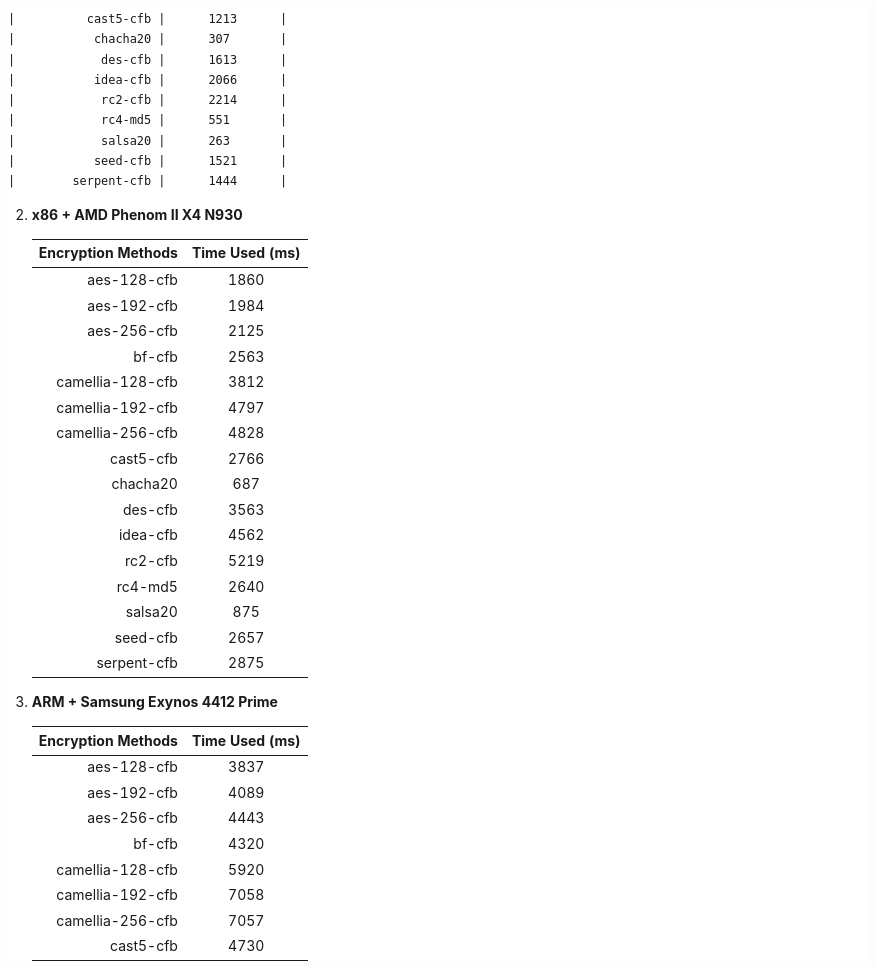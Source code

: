     |          cast5-cfb |      1213      |
    |           chacha20 |      307       |
    |            des-cfb |      1613      |
    |           idea-cfb |      2066      |
    |            rc2-cfb |      2214      |
    |            rc4-md5 |      551       |
    |            salsa20 |      263       |
    |           seed-cfb |      1521      |
    |        serpent-cfb |      1444      |
2. **x86 + AMD Phenom II X4 N930**

    | Encryption Methods | Time Used (ms) |
    |-------------------:|:--------------:|
    |        aes-128-cfb |      1860      |
    |        aes-192-cfb |      1984      |
    |        aes-256-cfb |      2125      |
    |             bf-cfb |      2563      |
    |   camellia-128-cfb |      3812      |
    |   camellia-192-cfb |      4797      |
    |   camellia-256-cfb |      4828      |
    |          cast5-cfb |      2766      |
    |           chacha20 |      687       |
    |            des-cfb |      3563      |
    |           idea-cfb |      4562      |
    |            rc2-cfb |      5219      |
    |            rc4-md5 |      2640      |
    |            salsa20 |      875       |
    |           seed-cfb |      2657      |
    |        serpent-cfb |      2875      |
3. **ARM + Samsung Exynos 4412 Prime**

    | Encryption Methods | Time Used (ms) |
    |-------------------:|:--------------:|
    |        aes-128-cfb |      3837      |
    |        aes-192-cfb |      4089      |
    |        aes-256-cfb |      4443      |
    |             bf-cfb |      4320      |
    |   camellia-128-cfb |      5920      |
    |   camellia-192-cfb |      7058      |
    |   camellia-256-cfb |      7057      |
    |          cast5-cfb |      4730      |